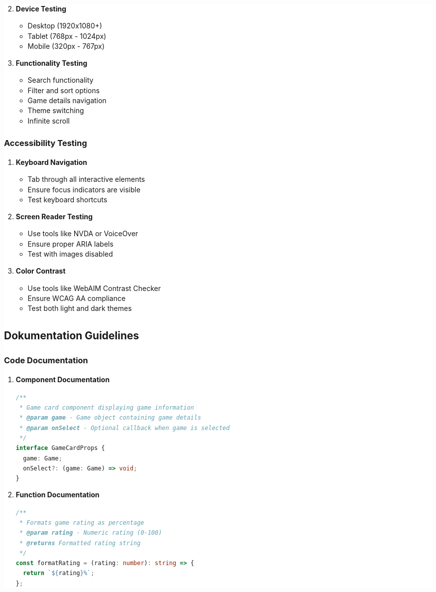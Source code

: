 2. **Device Testing**
   - Desktop (1920x1080+)
   - Tablet (768px - 1024px)
   - Mobile (320px - 767px)

3. **Functionality Testing**
   - Search functionality
   - Filter and sort options
   - Game details navigation
   - Theme switching
   - Infinite scroll

### Accessibility Testing

1. **Keyboard Navigation**
   - Tab through all interactive elements
   - Ensure focus indicators are visible
   - Test keyboard shortcuts

2. **Screen Reader Testing**
   - Use tools like NVDA or VoiceOver
   - Ensure proper ARIA labels
   - Test with images disabled

3. **Color Contrast**
   - Use tools like WebAIM Contrast Checker
   - Ensure WCAG AA compliance
   - Test both light and dark themes

## Dokumentation Guidelines

### Code Documentation

1. **Component Documentation**
   ```typescript
   /**
    * Game card component displaying game information
    * @param game - Game object containing game details
    * @param onSelect - Optional callback when game is selected
    */
   interface GameCardProps {
     game: Game;
     onSelect?: (game: Game) => void;
   }
   ```

2. **Function Documentation**
   ```typescript
   /**
    * Formats game rating as percentage
    * @param rating - Numeric rating (0-100)
    * @returns Formatted rating string
    */
   const formatRating = (rating: number): string => {
     return `${rating}%`;
   };
   ```
